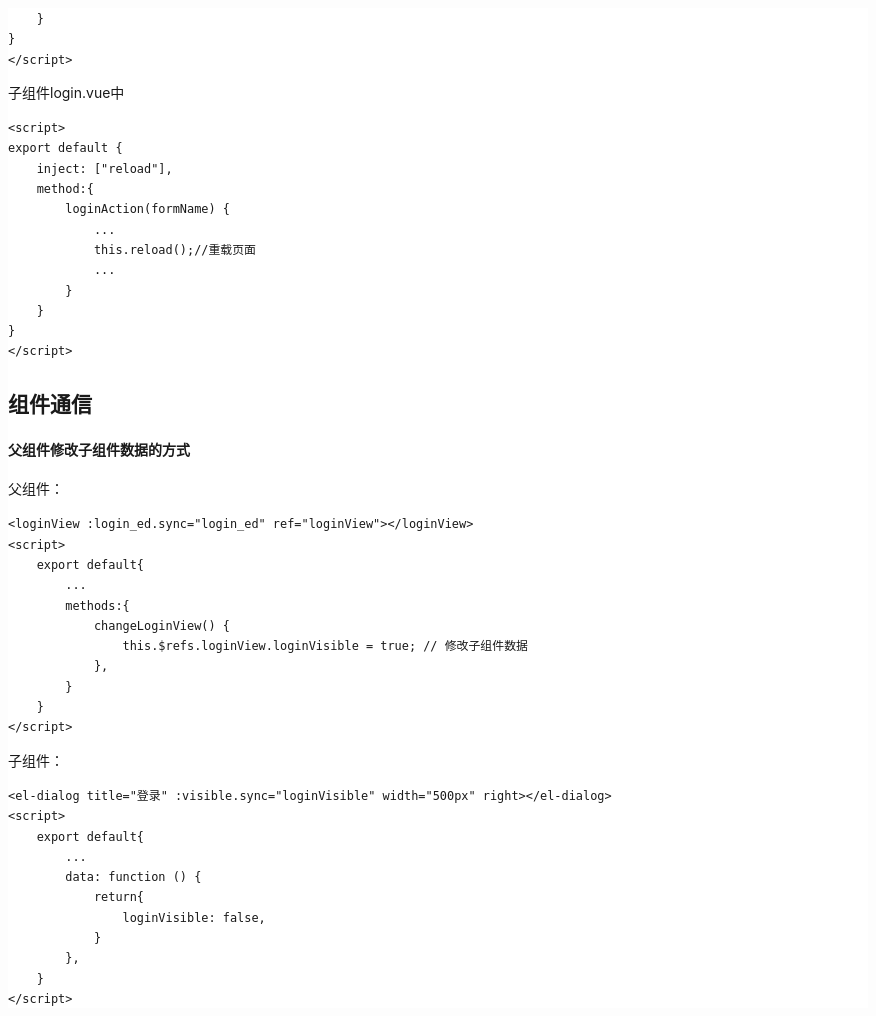 ```vue
    }
}
</script>
```

子组件login.vue中

```vue
<script>
export default {
	inject: ["reload"],
    method:{
  		loginAction(formName) {
            ...
            this.reload();//重载页面
            ...
        }
    }
}
</script>
```



## 组件通信

#### 父组件修改子组件数据的方式

父组件：

```vue
<loginView :login_ed.sync="login_ed" ref="loginView"></loginView>
<script>
    export default{
        ...
        methods:{
            changeLoginView() {
      			this.$refs.loginView.loginVisible = true; // 修改子组件数据
    		},
        }
    }
</script>
```

子组件：

```vue
<el-dialog title="登录" :visible.sync="loginVisible" width="500px" right></el-dialog>
<script>
    export default{
        ...
        data: function () {
            return{
				loginVisible: false,
            }
        },
    }
</script>
```
